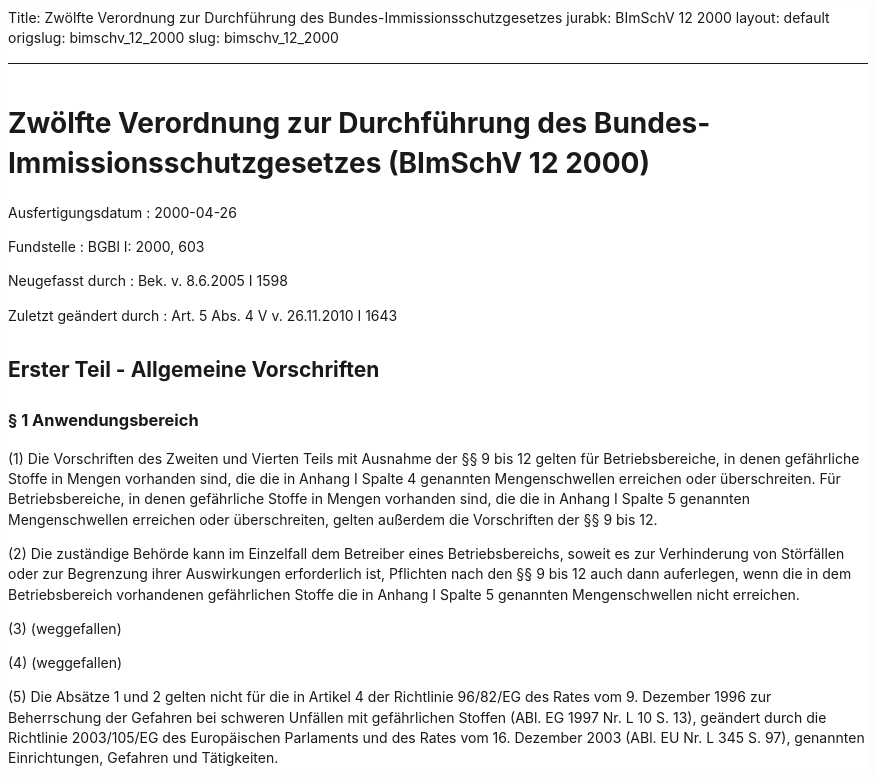 Title: Zwölfte Verordnung zur Durchführung des Bundes-Immissionsschutzgesetzes
jurabk: BImSchV 12 2000
layout: default
origslug: bimschv_12_2000
slug: bimschv_12_2000

---

# Zwölfte Verordnung zur Durchführung des Bundes-Immissionsschutzgesetzes (BImSchV 12 2000)

Ausfertigungsdatum
:   2000-04-26

Fundstelle
:   BGBl I: 2000, 603

Neugefasst durch
:   Bek. v. 8.6.2005 I 1598

Zuletzt geändert durch
:   Art. 5 Abs. 4 V v. 26.11.2010 I 1643


## Erster Teil - Allgemeine Vorschriften



### § 1 Anwendungsbereich

(1) Die Vorschriften des Zweiten und Vierten Teils mit Ausnahme der §§
9 bis 12 gelten für Betriebsbereiche, in denen gefährliche Stoffe in
Mengen vorhanden sind, die die in Anhang I Spalte 4 genannten
Mengenschwellen erreichen oder überschreiten. Für Betriebsbereiche, in
denen gefährliche Stoffe in Mengen vorhanden sind, die die in Anhang I
Spalte 5 genannten Mengenschwellen erreichen oder überschreiten,
gelten außerdem die Vorschriften der §§ 9 bis 12.

(2) Die zuständige Behörde kann im Einzelfall dem Betreiber eines
Betriebsbereichs, soweit es zur Verhinderung von Störfällen oder zur
Begrenzung ihrer Auswirkungen erforderlich ist, Pflichten nach den §§
9 bis 12 auch dann auferlegen, wenn die in dem Betriebsbereich
vorhandenen gefährlichen Stoffe die in Anhang I Spalte 5 genannten
Mengenschwellen nicht erreichen.

(3) (weggefallen)

(4) (weggefallen)

(5) Die Absätze 1 und 2 gelten nicht für die in Artikel 4 der
Richtlinie 96/82/EG des Rates vom 9. Dezember 1996 zur Beherrschung
der Gefahren bei schweren Unfällen mit gefährlichen Stoffen (ABl. EG
1997 Nr. L 10 S. 13), geändert durch die Richtlinie 2003/105/EG des
Europäischen Parlaments und des Rates vom 16. Dezember 2003 (ABl. EU
Nr. L 345 S. 97), genannten Einrichtungen, Gefahren und Tätigkeiten.
